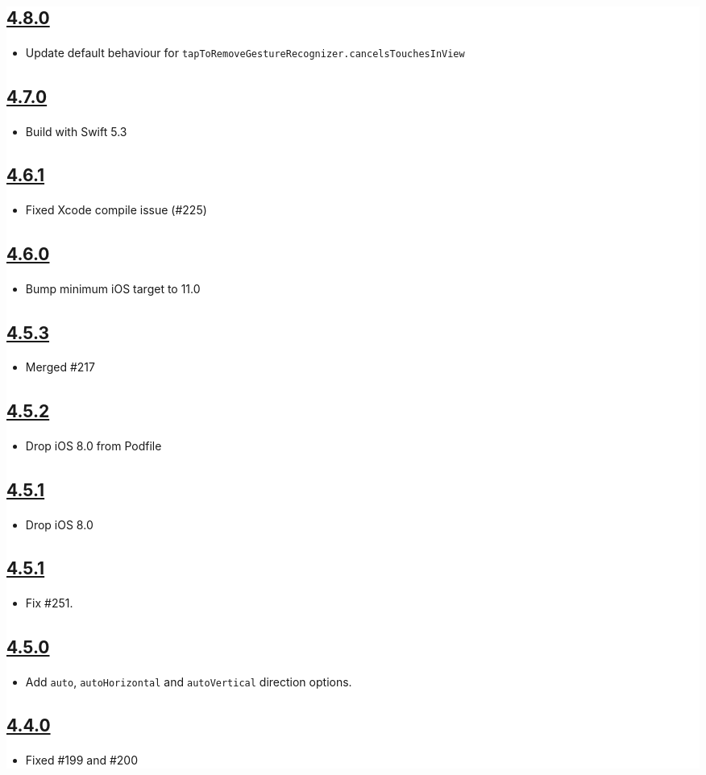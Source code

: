 ## [4.8.0](https://github.com/andreamazz/AMPopTip/releases/tag/4.8.0)

- Update default behaviour for `tapToRemoveGestureRecognizer.cancelsTouchesInView` 

## [4.7.0](https://github.com/andreamazz/AMPopTip/releases/tag/4.7.0)

- Build with Swift 5.3  

## [4.6.1](https://github.com/andreamazz/AMPopTip/releases/tag/4.6.1)

- Fixed Xcode compile issue (#225)  

## [4.6.0](https://github.com/andreamazz/AMPopTip/releases/tag/4.6.0)

- Bump minimum iOS target to 11.0  

## [4.5.3](https://github.com/andreamazz/AMPopTip/releases/tag/4.5.3)

- Merged #217

## [4.5.2](https://github.com/andreamazz/AMPopTip/releases/tag/4.5.2)

- Drop iOS 8.0 from Podfile

## [4.5.1](https://github.com/andreamazz/AMPopTip/releases/tag/4.5.1)

- Drop iOS 8.0 

## [4.5.1](https://github.com/andreamazz/AMPopTip/releases/tag/4.5.1)

- Fix #251. 

## [4.5.0](https://github.com/andreamazz/AMPopTip/releases/tag/4.5.0)

- Add `auto`, `autoHorizontal` and `autoVertical` direction options. 

## [4.4.0](https://github.com/andreamazz/AMPopTip/releases/tag/4.4.0)

- Fixed #199 and #200 

